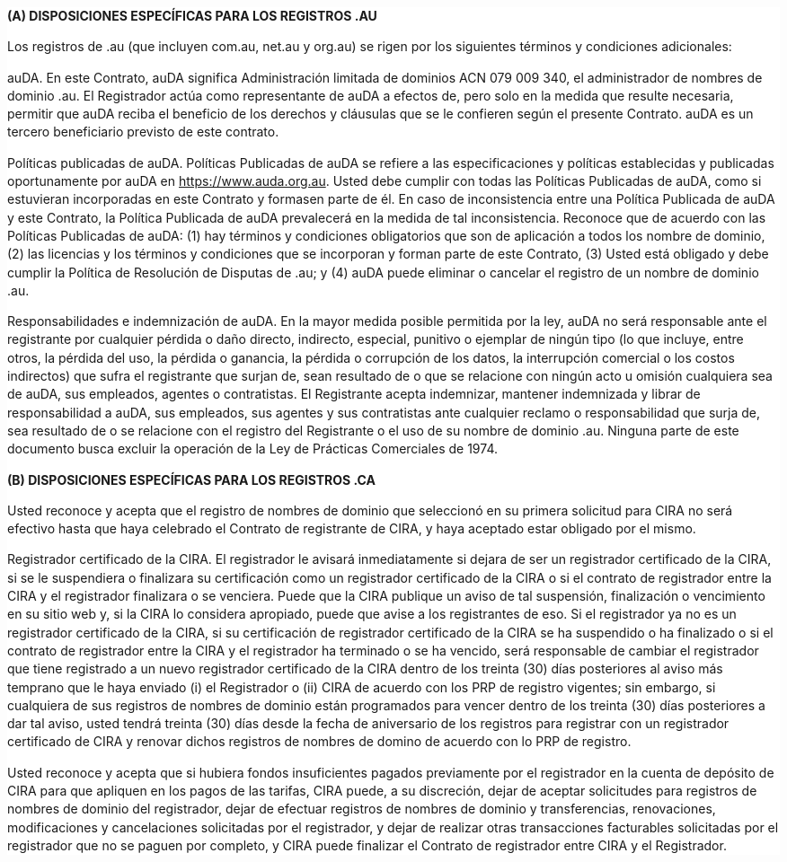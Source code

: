 **(A) DISPOSICIONES ESPECÍFICAS PARA LOS REGISTROS .AU**

Los registros de .au (que incluyen com.au, net.au y org.au) se rigen por los siguientes términos y condiciones adicionales:

auDA. En este Contrato, auDA significa Administración limitada de dominios ACN 079 009 340, el administrador de nombres de dominio .au. El Registrador actúa como representante de auDA a efectos de, pero solo en la medida que resulte necesaria, permitir que auDA reciba el beneficio de los derechos y cláusulas que se le confieren según el presente Contrato. auDA es un tercero beneficiario previsto de este contrato.

Políticas publicadas de auDA. Políticas Publicadas de auDA se refiere a las especificaciones y políticas establecidas y publicadas oportunamente por auDA en https://www.auda.org.au. Usted debe cumplir con todas las Políticas Publicadas de auDA, como si estuvieran incorporadas en este Contrato y formasen parte de él. En caso de inconsistencia entre una Política Publicada de auDA y este Contrato, la Política Publicada de auDA prevalecerá en la medida de tal inconsistencia. Reconoce que de acuerdo con las Políticas Publicadas de auDA: (1) hay términos y condiciones obligatorios que son de aplicación a todos los nombre de dominio, (2) las licencias y los términos y condiciones que se incorporan y forman parte de este Contrato, (3) Usted está obligado y debe cumplir la Política de Resolución de Disputas de .au; y (4) auDA puede eliminar o cancelar el registro de un nombre de dominio .au.

Responsabilidades e indemnización de auDA. En la mayor medida posible permitida por la ley, auDA no será responsable ante el registrante por cualquier pérdida o daño directo, indirecto, especial, punitivo o ejemplar de ningún tipo (lo que incluye, entre otros, la pérdida del uso, la pérdida o ganancia, la pérdida o corrupción de los datos, la interrupción comercial o los costos indirectos) que sufra el registrante que surjan de, sean resultado de o que se relacione con ningún acto u omisión cualquiera sea de auDA, sus empleados, agentes o contratistas. El Registrante acepta indemnizar, mantener indemnizada y librar de responsabilidad a auDA, sus empleados, sus agentes y sus contratistas ante cualquier reclamo o responsabilidad que surja de, sea resultado de o se relacione con el registro del Registrante o el uso de su nombre de dominio .au. Ninguna parte de este documento busca excluir la operación de la Ley de Prácticas Comerciales de 1974.

**(B) DISPOSICIONES ESPECÍFICAS PARA LOS REGISTROS .CA**

Usted reconoce y acepta que el registro de nombres de dominio que seleccionó en su primera solicitud para CIRA no será efectivo hasta que haya celebrado el Contrato de registrante de CIRA, y haya aceptado estar obligado por el mismo.

Registrador certificado de la CIRA. El registrador le avisará inmediatamente si dejara de ser un registrador certificado de la CIRA, si se le suspendiera o finalizara su certificación como un registrador certificado de la CIRA o si el contrato de registrador entre la CIRA y el registrador finalizara o se venciera. Puede que la CIRA publique un aviso de tal suspensión, finalización o vencimiento en su sitio web y, si la CIRA lo considera apropiado, puede que avise a los registrantes de eso. Si el registrador ya no es un registrador certificado de la CIRA, si su certificación de registrador certificado de la CIRA se ha suspendido o ha finalizado o si el contrato de registrador entre la CIRA y el registrador ha terminado o se ha vencido, será responsable de cambiar el registrador que tiene registrado a un nuevo registrador certificado de la CIRA dentro de los treinta (30) días posteriores al aviso más temprano que le haya enviado (i) el Registrador o (ii) CIRA de acuerdo con los PRP de registro vigentes; sin embargo, si cualquiera de sus registros de nombres de dominio están programados para vencer dentro de los treinta (30) días posteriores a dar tal aviso, usted tendrá treinta (30) días desde la fecha de aniversario de los registros para registrar con un registrador certificado de CIRA y renovar dichos registros de nombres de domino de acuerdo con lo PRP de registro.

Usted reconoce y acepta que si hubiera fondos insuficientes pagados previamente por el registrador en la cuenta de depósito de CIRA para que apliquen en los pagos de las tarifas, CIRA puede, a su discreción, dejar de aceptar solicitudes para registros de nombres de dominio del registrador, dejar de efectuar registros de nombres de dominio y transferencias, renovaciones, modificaciones y cancelaciones solicitadas por el registrador, y dejar de realizar otras transacciones facturables solicitadas por el registrador que no se paguen por completo, y CIRA puede finalizar el Contrato de registrador entre CIRA y el Registrador.
